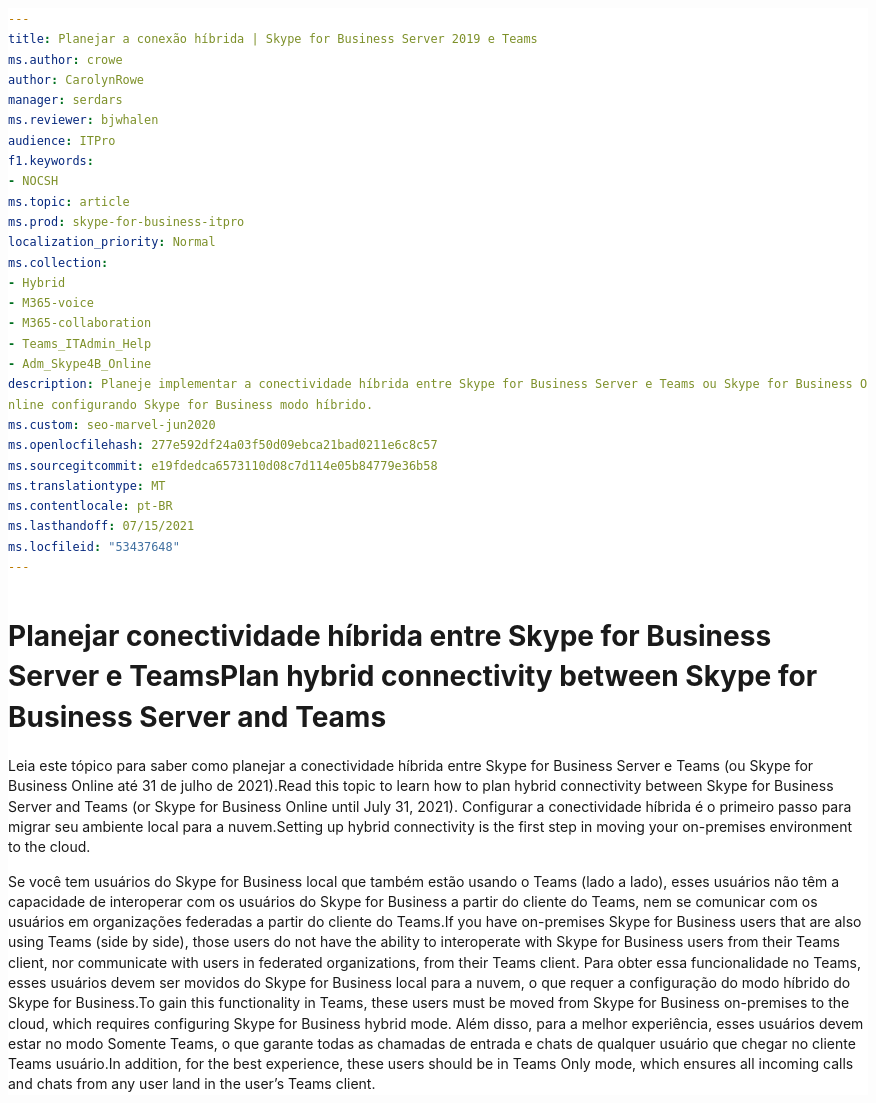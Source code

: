 ```yaml
---
title: Planejar a conexão híbrida | Skype for Business Server 2019 e Teams
ms.author: crowe
author: CarolynRowe
manager: serdars
ms.reviewer: bjwhalen
audience: ITPro
f1.keywords:
- NOCSH
ms.topic: article
ms.prod: skype-for-business-itpro
localization_priority: Normal
ms.collection:
- Hybrid
- M365-voice
- M365-collaboration
- Teams_ITAdmin_Help
- Adm_Skype4B_Online
description: Planeje implementar a conectividade híbrida entre Skype for Business Server e Teams ou Skype for Business Online configurando Skype for Business modo híbrido.
ms.custom: seo-marvel-jun2020
ms.openlocfilehash: 277e592df24a03f50d09ebca21bad0211e6c8c57
ms.sourcegitcommit: e19fdedca6573110d08c7d114e05b84779e36b58
ms.translationtype: MT
ms.contentlocale: pt-BR
ms.lasthandoff: 07/15/2021
ms.locfileid: "53437648"
---
```

# <a name="plan-hybrid-connectivity-between-skype-for-business-server-and-teams"></a><span data-ttu-id="638b5-103">Planejar conectividade híbrida entre Skype for Business Server e Teams</span><span class="sxs-lookup"><span data-stu-id="638b5-103">Plan hybrid connectivity between Skype for Business Server and Teams</span></span>

<span data-ttu-id="638b5-104">Leia este tópico para saber como planejar a conectividade híbrida entre Skype for Business Server e Teams (ou Skype for Business Online até 31 de julho de 2021).</span><span class="sxs-lookup"><span data-stu-id="638b5-104">Read this topic to learn how to plan hybrid connectivity between Skype for Business Server and Teams (or Skype for Business Online until July 31, 2021).</span></span> <span data-ttu-id="638b5-105">Configurar a conectividade híbrida é o primeiro passo para migrar seu ambiente local para a nuvem.</span><span class="sxs-lookup"><span data-stu-id="638b5-105">Setting up hybrid connectivity is the first step in moving your on-premises environment to the cloud.</span></span>

<span data-ttu-id="638b5-106">Se você tem usuários do Skype for Business local que também estão usando o Teams (lado a lado), esses usuários não têm a capacidade de interoperar com os usuários do Skype for Business a partir do cliente do Teams, nem se comunicar com os usuários em organizações federadas a partir do cliente do Teams.</span><span class="sxs-lookup"><span data-stu-id="638b5-106">If you have on-premises Skype for Business users that are also using Teams (side by side), those users do not have the ability to interoperate with Skype for Business users from their Teams client, nor communicate with users in federated organizations, from their Teams client.</span></span> <span data-ttu-id="638b5-107">Para obter essa funcionalidade no Teams, esses usuários devem ser movidos do Skype for Business local para a nuvem, o que requer a configuração do modo híbrido do Skype for Business.</span><span class="sxs-lookup"><span data-stu-id="638b5-107">To gain this functionality in Teams, these users must be moved from Skype for Business on-premises to the cloud, which requires configuring Skype for Business hybrid mode.</span></span> <span data-ttu-id="638b5-108">Além disso, para a melhor experiência, esses usuários devem estar no modo Somente Teams, o que garante todas as chamadas de entrada e chats de qualquer usuário que chegar no cliente Teams usuário.</span><span class="sxs-lookup"><span data-stu-id="638b5-108">In addition, for the best experience, these users should be in Teams Only mode, which ensures all incoming calls and chats from any user land in the user’s Teams client.</span></span>